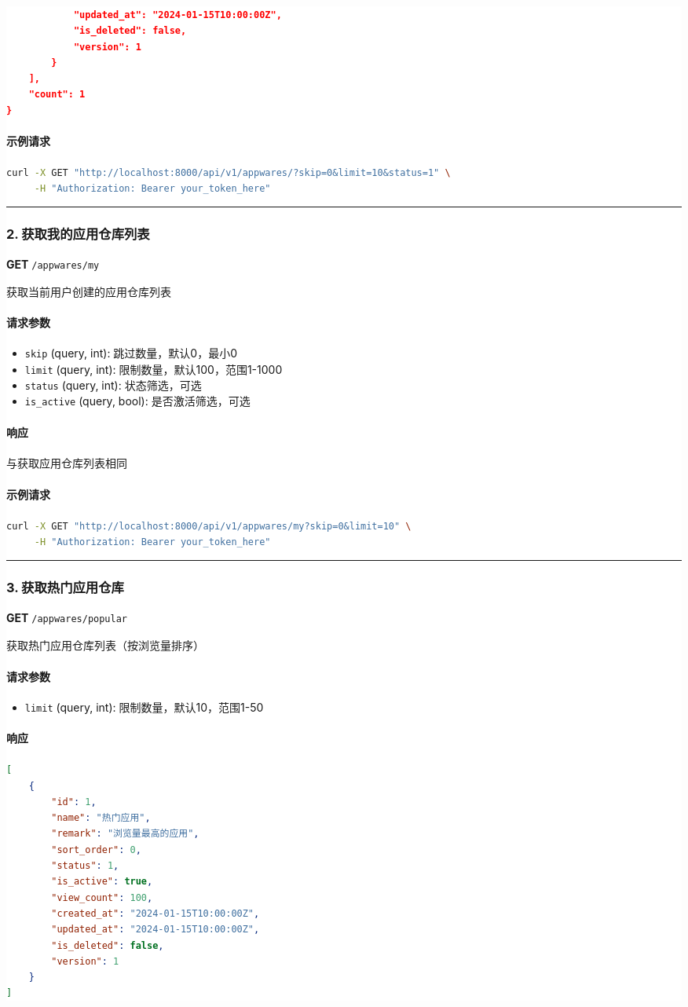 ```json
            "updated_at": "2024-01-15T10:00:00Z",
            "is_deleted": false,
            "version": 1
        }
    ],
    "count": 1
}
```

#### 示例请求
```bash
curl -X GET "http://localhost:8000/api/v1/appwares/?skip=0&limit=10&status=1" \
     -H "Authorization: Bearer your_token_here"
```

---

### 2. 获取我的应用仓库列表
**GET** `/appwares/my`

获取当前用户创建的应用仓库列表

#### 请求参数
- `skip` (query, int): 跳过数量，默认0，最小0
- `limit` (query, int): 限制数量，默认100，范围1-1000
- `status` (query, int): 状态筛选，可选
- `is_active` (query, bool): 是否激活筛选，可选

#### 响应
与获取应用仓库列表相同

#### 示例请求
```bash
curl -X GET "http://localhost:8000/api/v1/appwares/my?skip=0&limit=10" \
     -H "Authorization: Bearer your_token_here"
```

---

### 3. 获取热门应用仓库
**GET** `/appwares/popular`

获取热门应用仓库列表（按浏览量排序）

#### 请求参数
- `limit` (query, int): 限制数量，默认10，范围1-50

#### 响应
```json
[
    {
        "id": 1,
        "name": "热门应用",
        "remark": "浏览量最高的应用",
        "sort_order": 0,
        "status": 1,
        "is_active": true,
        "view_count": 100,
        "created_at": "2024-01-15T10:00:00Z",
        "updated_at": "2024-01-15T10:00:00Z",
        "is_deleted": false,
        "version": 1
    }
]
```
